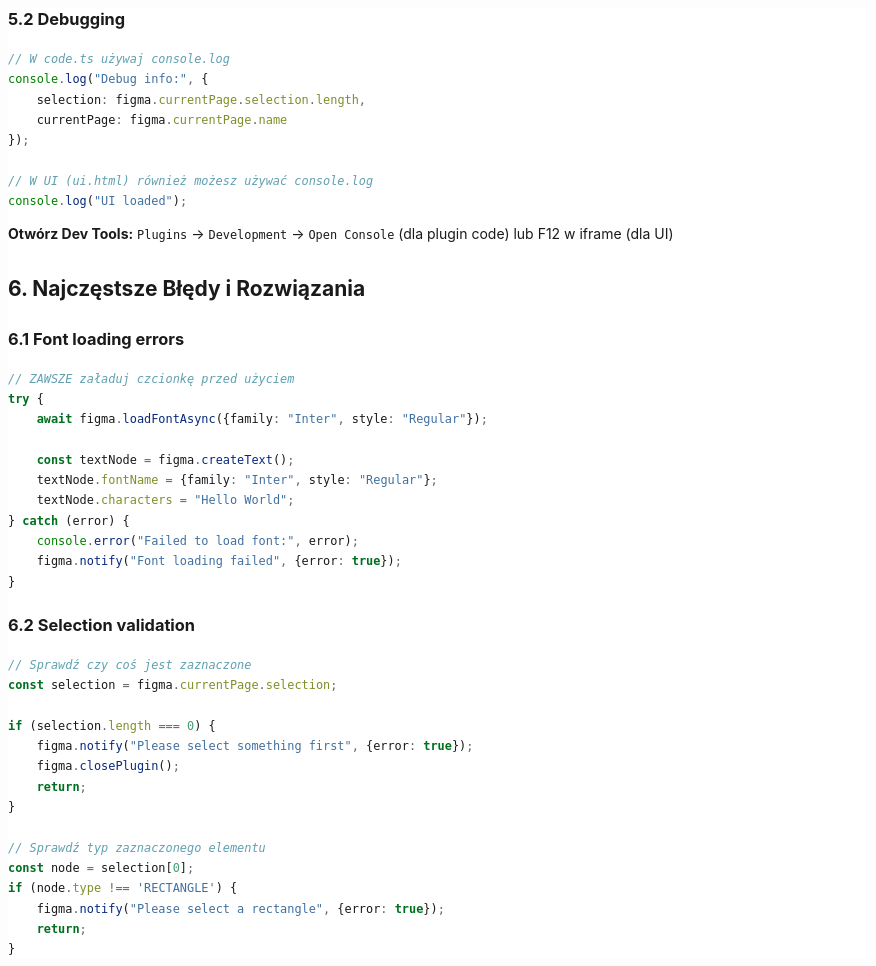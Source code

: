 ### 5.2 Debugging

```typescript
// W code.ts używaj console.log
console.log("Debug info:", {
    selection: figma.currentPage.selection.length,
    currentPage: figma.currentPage.name
});

// W UI (ui.html) również możesz używać console.log
console.log("UI loaded");
```

**Otwórz Dev Tools:** `Plugins` → `Development` → `Open Console` (dla plugin code) lub F12 w iframe (dla UI)

## 6. Najczęstsze Błędy i Rozwiązania

### 6.1 Font loading errors

```typescript
// ZAWSZE załaduj czcionkę przed użyciem
try {
    await figma.loadFontAsync({family: "Inter", style: "Regular"});
    
    const textNode = figma.createText();
    textNode.fontName = {family: "Inter", style: "Regular"};
    textNode.characters = "Hello World";
} catch (error) {
    console.error("Failed to load font:", error);
    figma.notify("Font loading failed", {error: true});
}
```

### 6.2 Selection validation

```typescript
// Sprawdź czy coś jest zaznaczone
const selection = figma.currentPage.selection;

if (selection.length === 0) {
    figma.notify("Please select something first", {error: true});
    figma.closePlugin();
    return;
}

// Sprawdź typ zaznaczonego elementu
const node = selection[0];
if (node.type !== 'RECTANGLE') {
    figma.notify("Please select a rectangle", {error: true});
    return;
}
```
